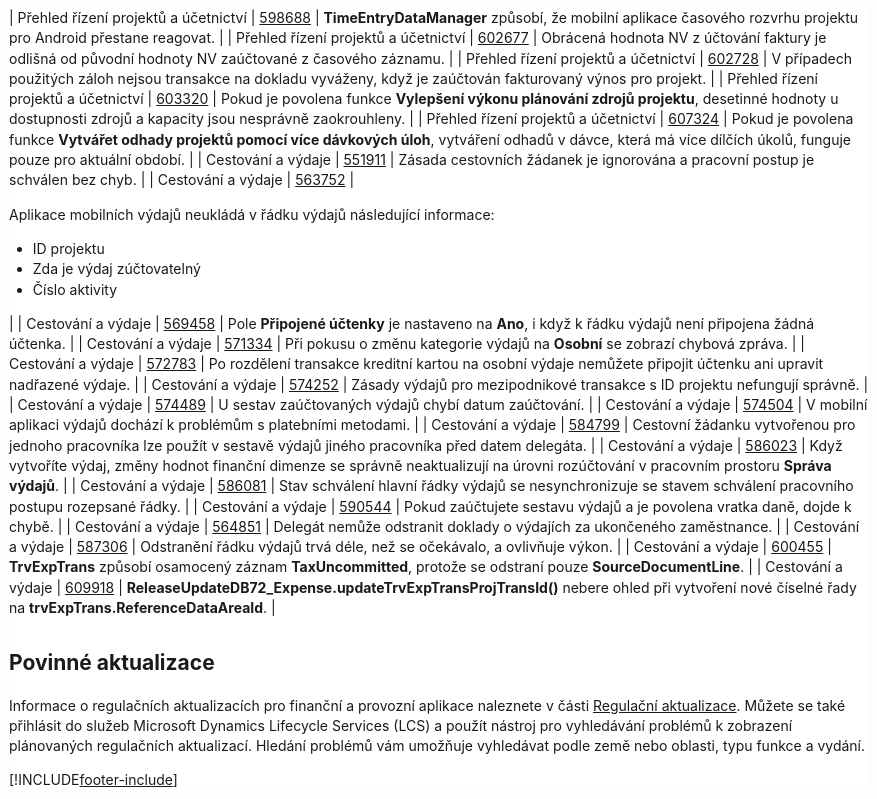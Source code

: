 | Přehled řízení projektů a účetnictví | [598688](https://fix.lcs.dynamics.com/Issue/Details/?bugId=598688) | **TimeEntryDataManager** způsobí, že mobilní aplikace časového rozvrhu projektu pro Android přestane reagovat. |
| Přehled řízení projektů a účetnictví | [602677](https://fix.lcs.dynamics.com/Issue/Details/?bugId=602677) | Obrácená hodnota NV z účtování faktury je odlišná od původní hodnoty NV zaúčtované z časového záznamu. |
| Přehled řízení projektů a účetnictví | [602728](https://fix.lcs.dynamics.com/Issue/Details/?bugId=602728) | V případech použitých záloh nejsou transakce na dokladu vyváženy, když je zaúčtován fakturovaný výnos pro projekt. |
| Přehled řízení projektů a účetnictví | [603320](https://fix.lcs.dynamics.com/Issue/Details/?bugId=603320) | Pokud je povolena funkce **Vylepšení výkonu plánování zdrojů projektu**, desetinné hodnoty u dostupnosti zdrojů a kapacity jsou nesprávně zaokrouhleny. |
| Přehled řízení projektů a účetnictví | [607324](https://fix.lcs.dynamics.com/Issue/Details/?bugId=607324) | Pokud je povolena funkce **Vytvářet odhady projektů pomocí více dávkových úloh**, vytváření odhadů v dávce, která má více dílčích úkolů, funguje pouze pro aktuální období. |
| Cestování a výdaje | [551911](https://fix.lcs.dynamics.com/Issue/Details/?bugId=551911) | Zásada cestovních žádanek je ignorována a pracovní postup je schválen bez chyb. |
| Cestování a výdaje | [563752](https://fix.lcs.dynamics.com/Issue/Details/?bugId=563752) | <p>Aplikace mobilních výdajů neukládá v řádku výdajů následující informace:</p><ul><li>ID projektu</li><li>Zda je výdaj zúčtovatelný</li><li>Číslo aktivity</li></ul> |
| Cestování a výdaje | [569458](https://fix.lcs.dynamics.com/Issue/Details/?bugId=569458) | Pole **Připojené účtenky** je nastaveno na **Ano**, i když k řádku výdajů není připojena žádná účtenka. |
| Cestování a výdaje | [571334](https://fix.lcs.dynamics.com/Issue/Details/?bugId=571334) | Při pokusu o změnu kategorie výdajů na **Osobní** se zobrazí chybová zpráva. |
| Cestování a výdaje | [572783](https://fix.lcs.dynamics.com/Issue/Details/?bugId=572783) | Po rozdělení transakce kreditní kartou na osobní výdaje nemůžete připojit účtenku ani upravit nadřazené výdaje. |
| Cestování a výdaje | [574252](https://fix.lcs.dynamics.com/Issue/Details/?bugId=574252) | Zásady výdajů pro mezipodnikové transakce s ID projektu nefungují správně. |
| Cestování a výdaje | [574489](https://fix.lcs.dynamics.com/Issue/Details/?bugId=574489) | U sestav zaúčtovaných výdajů chybí datum zaúčtování. |
| Cestování a výdaje | [574504](https://fix.lcs.dynamics.com/Issue/Details/?bugId=574504) | V mobilní aplikaci výdajů dochází k problémům s platebními metodami. |
| Cestování a výdaje | [584799](https://fix.lcs.dynamics.com/Issue/Details/?bugId=584799) | Cestovní žádanku vytvořenou pro jednoho pracovníka lze použít v sestavě výdajů jiného pracovníka před datem delegáta. |
| Cestování a výdaje | [586023](https://fix.lcs.dynamics.com/Issue/Details/?bugId=586023) | Když vytvoříte výdaj, změny hodnot finanční dimenze se správně neaktualizují na úrovni rozúčtování v pracovním prostoru **Správa výdajů**. |
| Cestování a výdaje | [586081](https://fix.lcs.dynamics.com/Issue/Details/?bugId=586081) | Stav schválení hlavní řádky výdajů se nesynchronizuje se stavem schválení pracovního postupu rozepsané řádky. |
| Cestování a výdaje | [590544](https://fix.lcs.dynamics.com/Issue/Details/?bugId=590544) | Pokud zaúčtujete sestavu výdajů a je povolena vratka daně, dojde k chybě. |
| Cestování a výdaje | [564851](https://fix.lcs.dynamics.com/Issue/Details/?bugId=564851) | Delegát nemůže odstranit doklady o výdajích za ukončeného zaměstnance. |
| Cestování a výdaje | [587306](https://fix.lcs.dynamics.com/Issue/Details/?bugId=587306) | Odstranění řádku výdajů trvá déle, než se očekávalo, a ovlivňuje výkon. |
| Cestování a výdaje | [600455](https://fix.lcs.dynamics.com/Issue/Details/?bugId=600455) | **TrvExpTrans** způsobí osamocený záznam **TaxUncommitted**, protože se odstraní pouze **SourceDocumentLine**. |
| Cestování a výdaje | [609918](https://fix.lcs.dynamics.com/Issue/Details/?bugId=609918) | **ReleaseUpdateDB72_Expense.updateTrvExpTransProjTransId()** nebere ohled při vytvoření nové číselné řady na **trvExpTrans.ReferenceDataAreaId**. |

## <a name="regulatory-updates"></a>Povinné aktualizace

Informace o regulačních aktualizacích pro finanční a provozní aplikace naleznete v části [Regulační aktualizace](/dynamics365/finance/localizations/regulatory-updates). Můžete se také přihlásit do služeb Microsoft Dynamics Lifecycle Services (LCS) a použít nástroj pro vyhledávání problémů k zobrazení plánovaných regulačních aktualizací. Hledání problémů vám umožňuje vyhledávat podle země nebo oblasti, typu funkce a vydání.

[!INCLUDE[footer-include](../../includes/footer-banner.md)]
